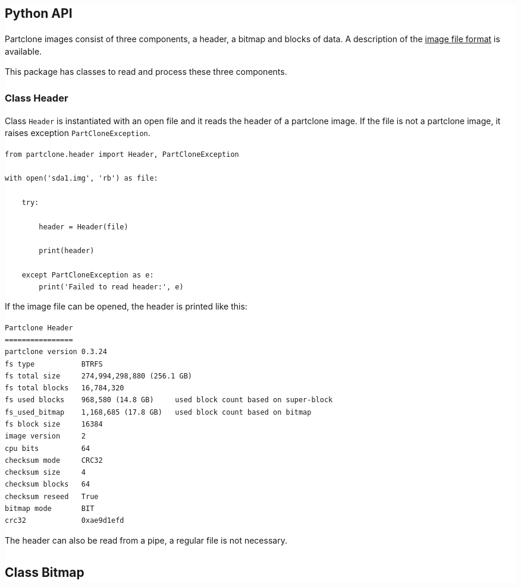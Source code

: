 ## Python API

Partclone images consist of three components, a header, a bitmap and blocks of
data. A description of the [image file format](https://github.com/Thomas-Tsai/partclone/blob/master/IMAGE_FORMATS.md) is available.

This package has classes to read and process these three components.

### Class Header

Class `Header` is instantiated with an open file and it reads the header of a
partclone image. If the file is not a partclone image, it raises exception
`PartCloneException`.

```
from partclone.header import Header, PartCloneException

with open('sda1.img', 'rb') as file:

    try:

        header = Header(file)

        print(header)

    except PartCloneException as e:
        print('Failed to read header:', e)
```

If the image file can be opened, the header is printed like this:

```
Partclone Header
================
partclone version 0.3.24
fs type           BTRFS
fs total size     274,994,298,880 (256.1 GB)
fs total blocks   16,784,320
fs used blocks    968,580 (14.8 GB)     used block count based on super-block
fs_used_bitmap    1,168,685 (17.8 GB)   used block count based on bitmap
fs block size     16384
image version     2
cpu bits          64
checksum mode     CRC32
checksum size     4
checksum blocks   64
checksum reseed   True
bitmap mode       BIT
crc32             0xae9d1efd
```

The header can also be read from a pipe, a regular file is not necessary.

## Class Bitmap
